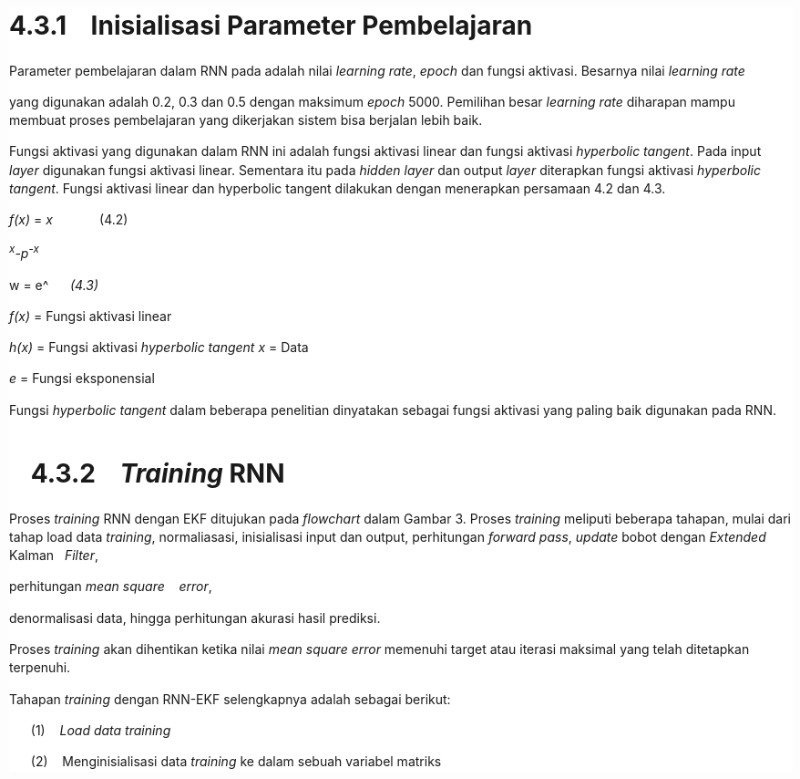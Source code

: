 <h1><a name="bookmark16"></a><span class="font5" style="font-weight:bold;"><a name="bookmark17"></a>4.3.1 &nbsp;&nbsp;&nbsp;Inisialisasi Parameter Pembelajaran</span></h1></li></ul>
<p><span class="font5">Parameter pembelajaran dalam RNN pada adalah nilai </span><span class="font5" style="font-style:italic;">learning rate</span><span class="font5">, </span><span class="font5" style="font-style:italic;">epoch</span><span class="font5"> dan fungsi aktivasi. Besarnya nilai </span><span class="font5" style="font-style:italic;">learning rate</span></p>
<p><span class="font5">yang digunakan adalah 0.2, 0.3 dan 0.5 dengan maksimum </span><span class="font5" style="font-style:italic;">epoch</span><span class="font5"> 5000. Pemilihan besar </span><span class="font5" style="font-style:italic;">learning rate</span><span class="font5"> diharapan mampu membuat proses pembelajaran yang dikerjakan sistem bisa berjalan lebih baik.</span></p>
<p><span class="font5">Fungsi aktivasi yang digunakan dalam RNN ini adalah fungsi aktivasi linear dan fungsi aktivasi </span><span class="font5" style="font-style:italic;">hyperbolic tangent</span><span class="font5">. Pada input </span><span class="font5" style="font-style:italic;">layer</span><span class="font5"> digunakan fungsi aktivasi linear. Sementara itu pada </span><span class="font5" style="font-style:italic;">hidden layer</span><span class="font5"> dan output </span><span class="font5" style="font-style:italic;">layer</span><span class="font5"> diterapkan fungsi aktivasi </span><span class="font5" style="font-style:italic;">hyperbolic tangent</span><span class="font5">. Fungsi aktivasi linear dan hyperbolic tangent dilakukan dengan menerapkan persamaan 4.2 dan 4.3.</span></p>
<p><span class="font5" style="font-style:italic;">f(x)</span><span class="font5"> = </span><span class="font5" style="font-style:italic;">x</span><span class="font5"> &nbsp;&nbsp;&nbsp;&nbsp;&nbsp;&nbsp;&nbsp;&nbsp;&nbsp;&nbsp;&nbsp;&nbsp;(4.2)</span></p>
<p><span class="font1" style="font-style:italic;"><sup>x</sup>-p<sup>-x</sup></span></p>
<p><span class="font5">w = e^ &nbsp;&nbsp;&nbsp;&nbsp;&nbsp;</span><span class="font5" style="font-style:italic;">(4.3)</span></p>
<p><span class="font5" style="font-style:italic;">f(x)</span><span class="font5"> = Fungsi aktivasi linear</span></p>
<p><span class="font5" style="font-style:italic;">h(x)</span><span class="font5"> = Fungsi aktivasi </span><span class="font5" style="font-style:italic;">hyperbolic tangent x</span><span class="font5"> = Data</span></p>
<p><span class="font5" style="font-style:italic;">e</span><span class="font5"> = Fungsi eksponensial</span></p>
<p><span class="font5">Fungsi </span><span class="font5" style="font-style:italic;">hyperbolic tangent</span><span class="font5"> dalam beberapa penelitian dinyatakan sebagai fungsi aktivasi yang paling baik digunakan pada RNN.</span></p>
<ul style="list-style:none;"><li>
<h1><a name="bookmark18"></a><span class="font5" style="font-weight:bold;"><a name="bookmark19"></a>4.3.2</span><span class="font5" style="font-weight:bold;font-style:italic;"> &nbsp;&nbsp;&nbsp;Training</span><span class="font5" style="font-weight:bold;"> RNN</span></h1></li></ul>
<p><span class="font5">Proses </span><span class="font5" style="font-style:italic;">training</span><span class="font5"> RNN dengan EKF ditujukan pada </span><span class="font5" style="font-style:italic;">flowchart</span><span class="font5"> dalam Gambar 3. Proses </span><span class="font5" style="font-style:italic;">training</span><span class="font5"> meliputi beberapa tahapan, mulai dari tahap load data </span><span class="font5" style="font-style:italic;">training</span><span class="font5">, normaliasasi, inisialisasi input dan output, perhitungan </span><span class="font5" style="font-style:italic;">forward pass</span><span class="font5">, </span><span class="font5" style="font-style:italic;">update</span><span class="font5"> bobot dengan </span><span class="font5" style="font-style:italic;">Extended</span><span class="font5"> Kalman &nbsp;&nbsp;</span><span class="font5" style="font-style:italic;">Filter</span><span class="font5">,</span></p>
<p><span class="font5">perhitungan </span><span class="font5" style="font-style:italic;">mean square &nbsp;&nbsp;&nbsp;error</span><span class="font5">,</span></p>
<p><span class="font5">denormalisasi data, hingga perhitungan akurasi hasil prediksi.</span></p>
<p><span class="font5">Proses </span><span class="font5" style="font-style:italic;">training</span><span class="font5"> akan dihentikan ketika nilai </span><span class="font5" style="font-style:italic;">mean square error</span><span class="font5"> memenuhi target atau iterasi maksimal yang telah ditetapkan terpenuhi.</span></p>
<p><span class="font5">Tahapan </span><span class="font5" style="font-style:italic;">training</span><span class="font5"> dengan RNN-EKF selengkapnya adalah sebagai berikut:</span></p>
<ul style="list-style:none;"><li>
<p><span class="font5">(1)</span><span class="font5" style="font-style:italic;"> &nbsp;&nbsp;&nbsp;Load data training</span></p></li>
<li>
<p><span class="font5">(2) &nbsp;&nbsp;&nbsp;Menginisialisasi data </span><span class="font5" style="font-style:italic;">training</span><span class="font5"> ke dalam sebuah variabel matriks</span></p></li>